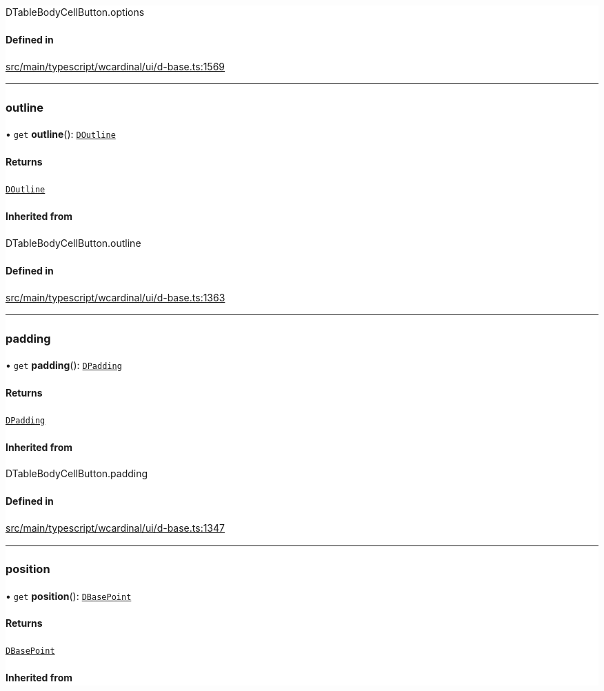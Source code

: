 DTableBodyCellButton.options

#### Defined in

[src/main/typescript/wcardinal/ui/d-base.ts:1569](https://github.com/winter-cardinal/winter-cardinal-ui/blob/v0.200.0/src/main/typescript/wcardinal/ui/d-base.ts#L1569)

___

### outline

• `get` **outline**(): [`DOutline`](../interfaces/DOutline.md)

#### Returns

[`DOutline`](../interfaces/DOutline.md)

#### Inherited from

DTableBodyCellButton.outline

#### Defined in

[src/main/typescript/wcardinal/ui/d-base.ts:1363](https://github.com/winter-cardinal/winter-cardinal-ui/blob/v0.200.0/src/main/typescript/wcardinal/ui/d-base.ts#L1363)

___

### padding

• `get` **padding**(): [`DPadding`](../interfaces/DPadding.md)

#### Returns

[`DPadding`](../interfaces/DPadding.md)

#### Inherited from

DTableBodyCellButton.padding

#### Defined in

[src/main/typescript/wcardinal/ui/d-base.ts:1347](https://github.com/winter-cardinal/winter-cardinal-ui/blob/v0.200.0/src/main/typescript/wcardinal/ui/d-base.ts#L1347)

___

### position

• `get` **position**(): [`DBasePoint`](DBasePoint.md)

#### Returns

[`DBasePoint`](DBasePoint.md)

#### Inherited from
